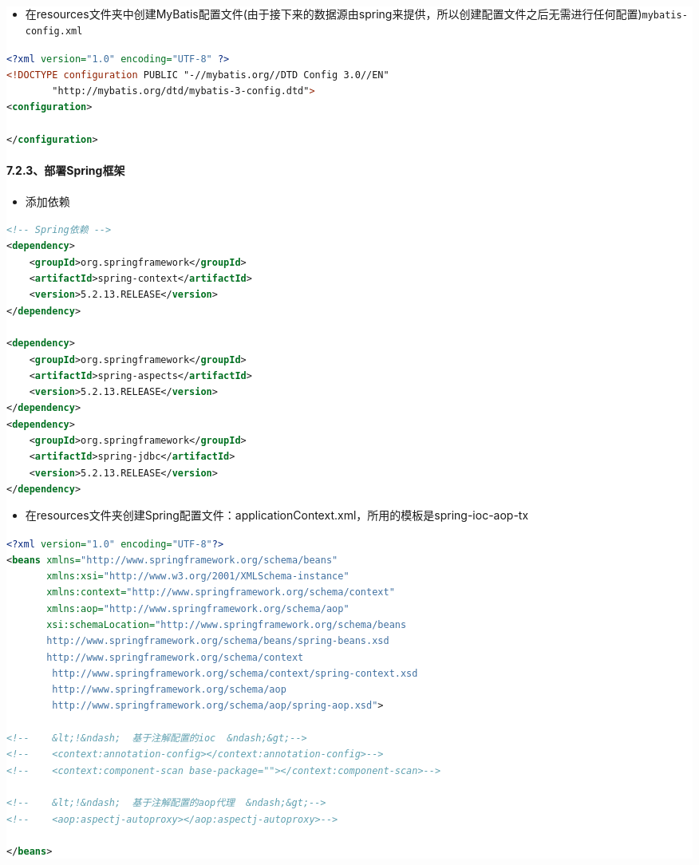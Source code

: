 -  在resources文件夹中创建MyBatis配置文件(由于接下来的数据源由spring来提供，所以创建配置文件之后无需进行任何配置)`mybatis-config.xml`

```xml
<?xml version="1.0" encoding="UTF-8" ?>
<!DOCTYPE configuration PUBLIC "-//mybatis.org//DTD Config 3.0//EN"
        "http://mybatis.org/dtd/mybatis-3-config.dtd">
<configuration>

</configuration>
```

#### 7.2.3、部署Spring框架

- 添加依赖

```xml
<!-- Spring依赖 -->
<dependency>
    <groupId>org.springframework</groupId>
    <artifactId>spring-context</artifactId>
    <version>5.2.13.RELEASE</version>
</dependency>

<dependency>
    <groupId>org.springframework</groupId>
    <artifactId>spring-aspects</artifactId>
    <version>5.2.13.RELEASE</version>
</dependency>
<dependency>
    <groupId>org.springframework</groupId>
    <artifactId>spring-jdbc</artifactId>
    <version>5.2.13.RELEASE</version>
</dependency>
```

- 在resources文件夹创建Spring配置文件：applicationContext.xml，所用的模板是spring-ioc-aop-tx

```xml
<?xml version="1.0" encoding="UTF-8"?>
<beans xmlns="http://www.springframework.org/schema/beans"
       xmlns:xsi="http://www.w3.org/2001/XMLSchema-instance"
       xmlns:context="http://www.springframework.org/schema/context"
       xmlns:aop="http://www.springframework.org/schema/aop"
       xsi:schemaLocation="http://www.springframework.org/schema/beans
       http://www.springframework.org/schema/beans/spring-beans.xsd
       http://www.springframework.org/schema/context
        http://www.springframework.org/schema/context/spring-context.xsd
        http://www.springframework.org/schema/aop
        http://www.springframework.org/schema/aop/spring-aop.xsd">

<!--    &lt;!&ndash;  基于注解配置的ioc  &ndash;&gt;-->
<!--    <context:annotation-config></context:annotation-config>-->
<!--    <context:component-scan base-package=""></context:component-scan>-->

<!--    &lt;!&ndash;  基于注解配置的aop代理  &ndash;&gt;-->
<!--    <aop:aspectj-autoproxy></aop:aspectj-autoproxy>-->

</beans>
```
